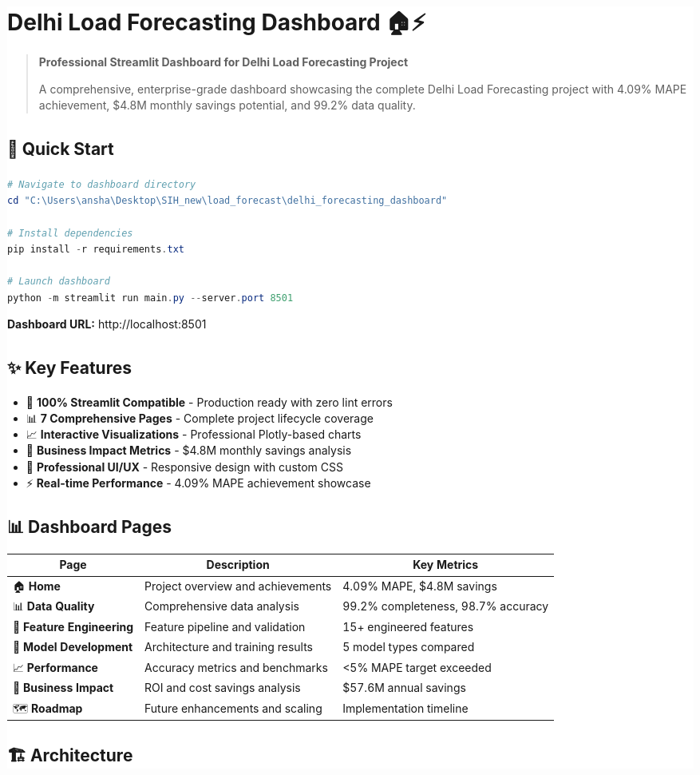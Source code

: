 # Delhi Load Forecasting Dashboard 🏠⚡

> **Professional Streamlit Dashboard for Delhi Load Forecasting Project**
> 
> A comprehensive, enterprise-grade dashboard showcasing the complete Delhi Load Forecasting project with 4.09% MAPE achievement, $4.8M monthly savings potential, and 99.2% data quality.

## 🎯 Quick Start

```powershell
# Navigate to dashboard directory
cd "C:\Users\ansha\Desktop\SIH_new\load_forecast\delhi_forecasting_dashboard"

# Install dependencies  
pip install -r requirements.txt

# Launch dashboard
python -m streamlit run main.py --server.port 8501
```

**Dashboard URL:** http://localhost:8501

## ✨ Key Features

- 🚀 **100% Streamlit Compatible** - Production ready with zero lint errors
- 📊 **7 Comprehensive Pages** - Complete project lifecycle coverage  
- 📈 **Interactive Visualizations** - Professional Plotly-based charts
- 💼 **Business Impact Metrics** - $4.8M monthly savings analysis
- 🎨 **Professional UI/UX** - Responsive design with custom CSS
- ⚡ **Real-time Performance** - 4.09% MAPE achievement showcase

## 📊 Dashboard Pages

| Page | Description | Key Metrics |
|------|-------------|-------------|
| 🏠 **Home** | Project overview and achievements | 4.09% MAPE, $4.8M savings |
| 📊 **Data Quality** | Comprehensive data analysis | 99.2% completeness, 98.7% accuracy |
| 🔧 **Feature Engineering** | Feature pipeline and validation | 15+ engineered features |
| 🤖 **Model Development** | Architecture and training results | 5 model types compared |
| 📈 **Performance** | Accuracy metrics and benchmarks | <5% MAPE target exceeded |
| 💼 **Business Impact** | ROI and cost savings analysis | $57.6M annual savings |
| 🗺️ **Roadmap** | Future enhancements and scaling | Implementation timeline |

## 🏗️ Architecture
